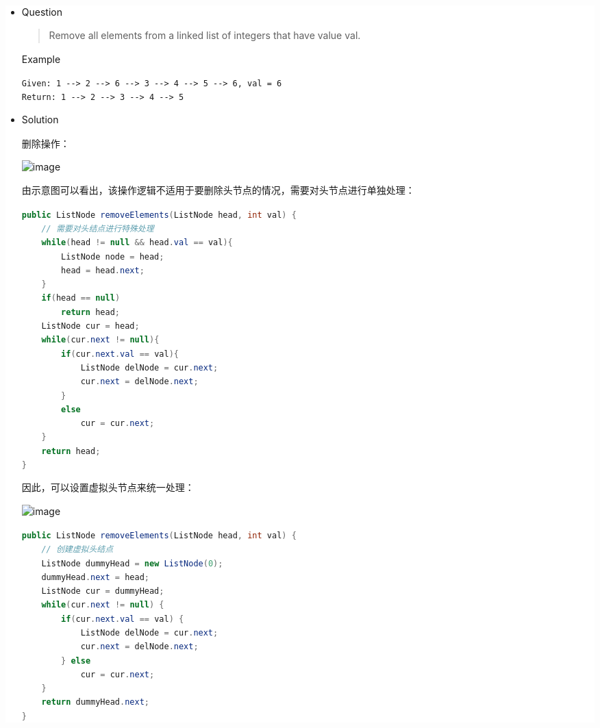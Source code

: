- Question
  > Remove all elements from a linked list of integers that have value val.

  Example
  ```
  Given: 1 --> 2 --> 6 --> 3 --> 4 --> 5 --> 6, val = 6
  Return: 1 --> 2 --> 3 --> 4 --> 5
  ```
- Solution

  删除操作：

  ![image](http://otaivnlxc.bkt.clouddn.com/jpg/2018/4/25/93b94c7e4e55cc3165f8c11ccbec77cf.jpg)

  由示意图可以看出，该操作逻辑不适用于要删除头节点的情况，需要对头节点进行单独处理：
  ```java
  public ListNode removeElements(ListNode head, int val) {
      // 需要对头结点进行特殊处理
      while(head != null && head.val == val){
          ListNode node = head;
          head = head.next;
      }
      if(head == null)
          return head;
      ListNode cur = head;
      while(cur.next != null){
          if(cur.next.val == val){
              ListNode delNode = cur.next;
              cur.next = delNode.next;
          }
          else
              cur = cur.next;
      }
      return head;
  }
  ```
  因此，可以设置虚拟头节点来统一处理：

  ![image](http://otaivnlxc.bkt.clouddn.com/jpg/2018/4/25/fc9d52faf357c04fbb967a0fe4340cad.jpg)
  
  ```java
  public ListNode removeElements(ListNode head, int val) {
      // 创建虚拟头结点
      ListNode dummyHead = new ListNode(0);
      dummyHead.next = head;
      ListNode cur = dummyHead;
      while(cur.next != null) {
          if(cur.next.val == val) {
              ListNode delNode = cur.next;
              cur.next = delNode.next;
          } else
              cur = cur.next;
      }
      return dummyHead.next;
  }
  ```
